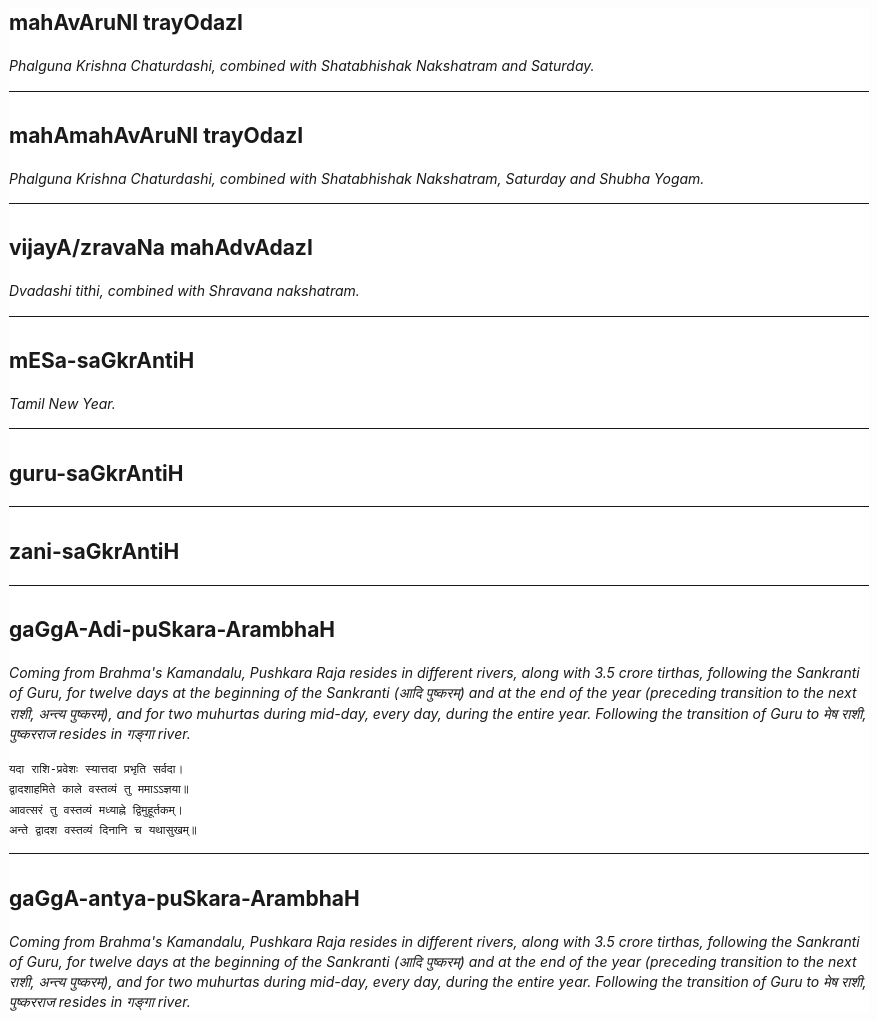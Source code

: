 ## mahAvAruNI trayOdazI
_Phalguna Krishna Chaturdashi, combined with Shatabhishak Nakshatram and Saturday._

---
## mahAmahAvAruNI trayOdazI
_Phalguna Krishna Chaturdashi, combined with Shatabhishak Nakshatram, Saturday and Shubha Yogam._

---
## vijayA/zravaNa mahAdvAdazI
_Dvadashi tithi, combined with Shravana nakshatram._

---
## mESa-saGkrAntiH
_Tamil New Year._

---
## guru-saGkrAntiH


---
## zani-saGkrAntiH


---
## gaGgA-Adi-puSkara-ArambhaH
_Coming from Brahma's Kamandalu, Pushkara Raja resides in different rivers, along with 3.5 crore tirthas, following the Sankranti of Guru, for twelve days at the beginning of the Sankranti (आदि पुष्करम्) and at the end of the year (preceding transition to the next राशी, अन्त्य पुष्करम्), and for two muhurtas during mid-day, every day, during the entire year.
 Following the transition of Guru to मेष राशी, पुष्करराज resides in गङ्गा river._

```
यदा राशि-प्रवेशः स्यात्तदा प्रभृति सर्वदा।
द्वादशाहमिते काले वस्तव्यं तु ममाऽऽज्ञया॥
आवत्सरं तु वस्तव्यं मध्याह्ने द्विमुहूर्तकम्।
अन्ते द्वादश वस्तव्यं दिनानि च यथासुखम्॥

```

---
## gaGgA-antya-puSkara-ArambhaH
_Coming from Brahma's Kamandalu, Pushkara Raja resides in different rivers, along with 3.5 crore tirthas, following the Sankranti of Guru, for twelve days at the beginning of the Sankranti (आदि पुष्करम्) and at the end of the year (preceding transition to the next राशी, अन्त्य पुष्करम्), and for two muhurtas during mid-day, every day, during the entire year.
 Following the transition of Guru to मेष राशी, पुष्करराज resides in गङ्गा river._
